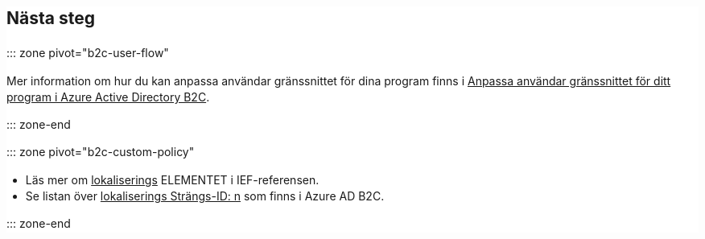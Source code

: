 
## <a name="next-steps"></a>Nästa steg

::: zone pivot="b2c-user-flow"

Mer information om hur du kan anpassa användar gränssnittet för dina program finns i [Anpassa användar gränssnittet för ditt program i Azure Active Directory B2C](customize-ui-with-html.md).

::: zone-end 

::: zone pivot="b2c-custom-policy"

- Läs mer om [lokaliserings](localization.md) ELEMENTET i IEF-referensen.
- Se listan över [lokaliserings Strängs-ID: n](localization-string-ids.md) som finns i Azure AD B2C.

::: zone-end 
